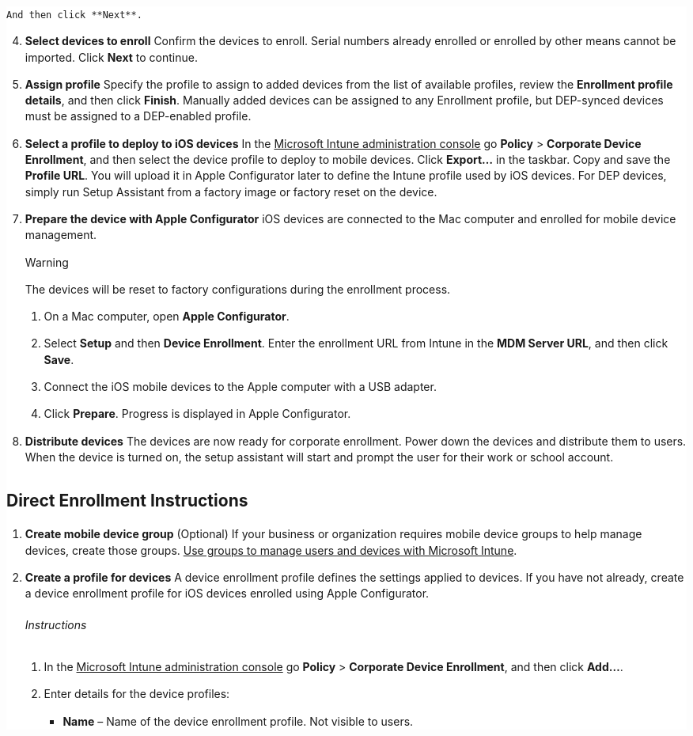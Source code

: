     And then click **Next**.

4.  **Select devices to enroll**
    Confirm the devices to enroll. Serial numbers already enrolled or enrolled by other means cannot be imported. Click **Next** to continue.

5.  **Assign profile**
    Specify the profile to assign to added devices from the list of available profiles, review the **Enrollment profile details**, and then click **Finish**. Manually added devices can be assigned to any Enrollment profile, but DEP-synced devices must be assigned to a DEP-enabled profile.

6.  **Select a profile to deploy to iOS devices**
    In the [Microsoft Intune administration console](http://manage.microsoft.com) go **Policy** &gt; **Corporate Device Enrollment**, and then select the device profile to deploy to mobile devices. Click **Export…** in the taskbar. Copy and save the **Profile URL**. You will upload it in Apple Configurator later to define the Intune profile used by iOS devices. For DEP devices, simply run Setup Assistant from a factory image or factory reset on the device.

7.  **Prepare the device with Apple Configurator**
    iOS devices are connected to the Mac computer and enrolled for mobile device management.

    > [!WARNING]
    > The devices will be reset to factory configurations during the enrollment process.

    1.  On a Mac computer, open **Apple Configurator**.

    2.  Select **Setup** and then **Device Enrollment**. Enter the enrollment URL from Intune in the **MDM Server URL**, and then click **Save**.

    3.  Connect the iOS mobile devices to the Apple computer with a USB adapter.

    4.  Click **Prepare**. Progress is displayed in Apple Configurator.

8.  **Distribute devices**
    The devices are now ready for corporate enrollment. Power down the devices and distribute them to users. When the device is turned on, the setup assistant will start and prompt the user for their work or school account.

## Direct Enrollment Instructions

1.  **Create mobile device group** (Optional) 
    If your business or organization requires mobile device groups to help manage devices, create those groups. [Use groups to manage users and devices with Microsoft Intune](../Topic/Use-groups-to-manage-users-and-devices-with-Microsoft-Intune.md).

2.  **Create a profile for devices**
    A device enrollment profile defines the settings applied to devices. If you have not already, create a device enrollment profile for iOS devices enrolled using Apple Configurator.

    ###### Instructions

    1.  In the [Microsoft Intune administration console](http://manage.microsoft.com) go **Policy** &gt; **Corporate Device Enrollment**, and then click **Add…**.

    2.  Enter details for the device profiles:

        -   **Name** – Name of the device enrollment profile. Not visible to users.
